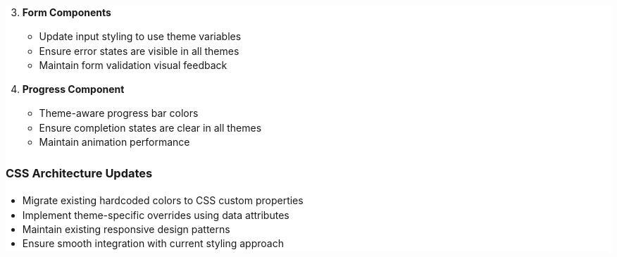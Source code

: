 3. **Form Components**

   - Update input styling to use theme variables
   - Ensure error states are visible in all themes
   - Maintain form validation visual feedback

4. **Progress Component**
   - Theme-aware progress bar colors
   - Ensure completion states are clear in all themes
   - Maintain animation performance

### CSS Architecture Updates

- Migrate existing hardcoded colors to CSS custom properties
- Implement theme-specific overrides using data attributes
- Maintain existing responsive design patterns
- Ensure smooth integration with current styling approach
